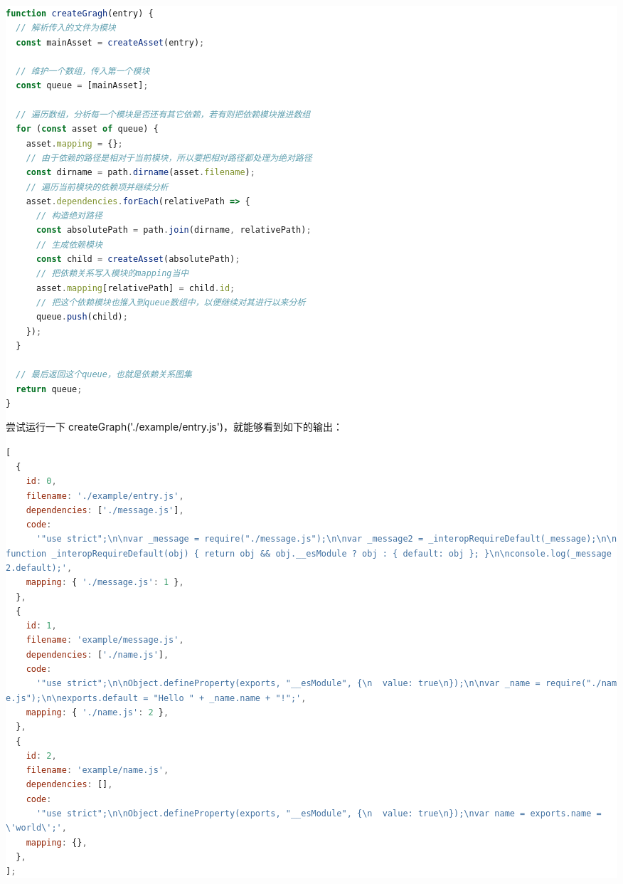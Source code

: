 ```javascript
function createGragh(entry) {
  // 解析传入的文件为模块
  const mainAsset = createAsset(entry);

  // 维护一个数组，传入第一个模块
  const queue = [mainAsset];

  // 遍历数组，分析每一个模块是否还有其它依赖，若有则把依赖模块推进数组
  for (const asset of queue) {
    asset.mapping = {};
    // 由于依赖的路径是相对于当前模块，所以要把相对路径都处理为绝对路径
    const dirname = path.dirname(asset.filename);
    // 遍历当前模块的依赖项并继续分析
    asset.dependencies.forEach(relativePath => {
      // 构造绝对路径
      const absolutePath = path.join(dirname, relativePath);
      // 生成依赖模块
      const child = createAsset(absolutePath);
      // 把依赖关系写入模块的mapping当中
      asset.mapping[relativePath] = child.id;
      // 把这个依赖模块也推入到queue数组中，以便继续对其进行以来分析
      queue.push(child);
    });
  }

  // 最后返回这个queue，也就是依赖关系图集
  return queue;
}
```

尝试运行一下 createGraph('./example/entry.js')，就能够看到如下的输出：

```javascript
[
  {
    id: 0,
    filename: './example/entry.js',
    dependencies: ['./message.js'],
    code:
      '"use strict";\n\nvar _message = require("./message.js");\n\nvar _message2 = _interopRequireDefault(_message);\n\nfunction _interopRequireDefault(obj) { return obj && obj.__esModule ? obj : { default: obj }; }\n\nconsole.log(_message2.default);',
    mapping: { './message.js': 1 },
  },
  {
    id: 1,
    filename: 'example/message.js',
    dependencies: ['./name.js'],
    code:
      '"use strict";\n\nObject.defineProperty(exports, "__esModule", {\n  value: true\n});\n\nvar _name = require("./name.js");\n\nexports.default = "Hello " + _name.name + "!";',
    mapping: { './name.js': 2 },
  },
  {
    id: 2,
    filename: 'example/name.js',
    dependencies: [],
    code:
      '"use strict";\n\nObject.defineProperty(exports, "__esModule", {\n  value: true\n});\nvar name = exports.name = \'world\';',
    mapping: {},
  },
];
```

